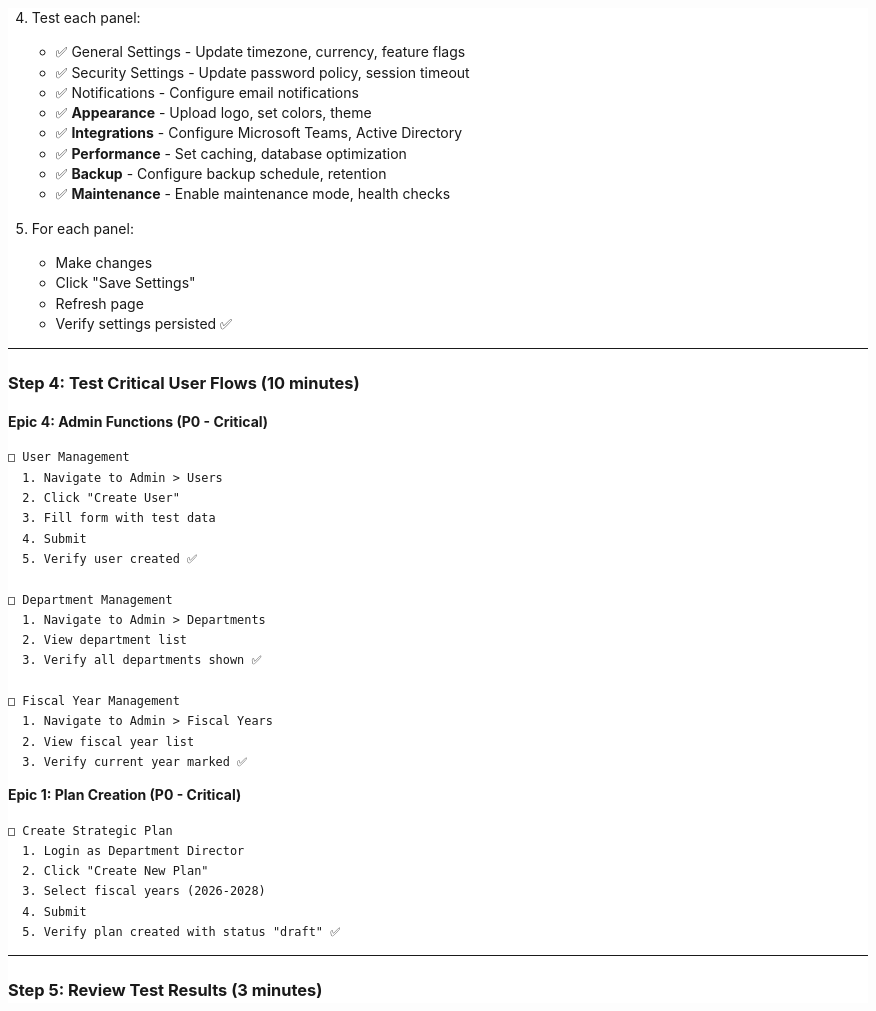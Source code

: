 4. Test each panel:
   - ✅ General Settings - Update timezone, currency, feature flags
   - ✅ Security Settings - Update password policy, session timeout
   - ✅ Notifications - Configure email notifications
   - ✅ **Appearance** - Upload logo, set colors, theme
   - ✅ **Integrations** - Configure Microsoft Teams, Active Directory
   - ✅ **Performance** - Set caching, database optimization
   - ✅ **Backup** - Configure backup schedule, retention
   - ✅ **Maintenance** - Enable maintenance mode, health checks

5. For each panel:
   - Make changes
   - Click "Save Settings"
   - Refresh page
   - Verify settings persisted ✅

---

### Step 4: Test Critical User Flows (10 minutes)

**Epic 4: Admin Functions (P0 - Critical)**

```
□ User Management
  1. Navigate to Admin > Users
  2. Click "Create User"
  3. Fill form with test data
  4. Submit
  5. Verify user created ✅

□ Department Management
  1. Navigate to Admin > Departments
  2. View department list
  3. Verify all departments shown ✅

□ Fiscal Year Management
  1. Navigate to Admin > Fiscal Years
  2. View fiscal year list
  3. Verify current year marked ✅
```

**Epic 1: Plan Creation (P0 - Critical)**

```
□ Create Strategic Plan
  1. Login as Department Director
  2. Click "Create New Plan"
  3. Select fiscal years (2026-2028)
  4. Submit
  5. Verify plan created with status "draft" ✅
```

---

### Step 5: Review Test Results (3 minutes)
